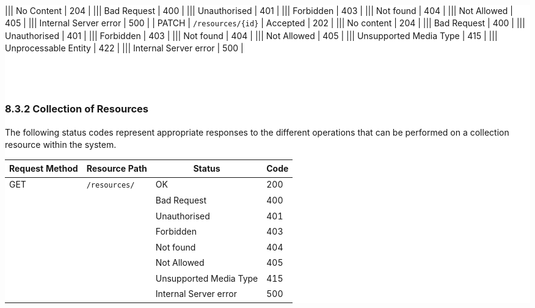 ||| No Content | 204 |
||| Bad Request | 400 | 
||| Unauthorised | 401 | 
||| Forbidden | 403 | 
||| Not found | 404 | 
||| Not Allowed | 405 | 
||| Internal Server error | 500 | 
| PATCH | `/resources/{id}` | Accepted | 202 | 
||| No content | 204 | 
||| Bad Request | 400 | 
||| Unauthorised | 401 | 
||| Forbidden | 403 | 
||| Not found | 404 | 
||| Not Allowed | 405 | 
||| Unsupported Media Type | 415 | 
||| Unprocessable Entity | 422 |
||| Internal Server error | 500 |



<br /><br />
<h3 id="8-3-2">8.3.2 Collection of Resources</h3>

The following status codes represent appropriate responses to the different operations that can be performed on a collection resource within the system.


| Request Method | Resource Path | Status | Code |
| --- | --- | --- | --- | 
| GET | `/resources/` | OK | 200 |
||| Bad Request | 400 | 
||| Unauthorised | 401 | 
||| Forbidden | 403 | 
||| Not found | 404 | 
||| Not Allowed | 405 | 
||| Unsupported Media Type | 415 | 
||| Internal Server error | 500 |
